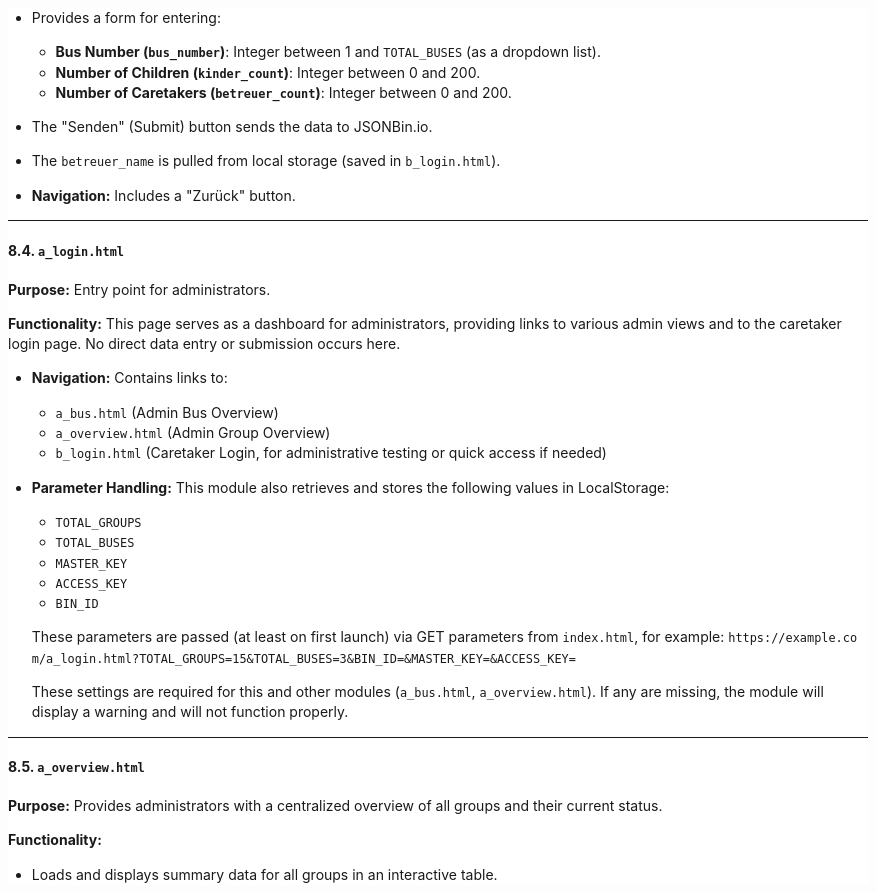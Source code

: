 * Provides a form for entering:

  * **Bus Number (`bus_number`)**: Integer between 1 and `TOTAL_BUSES` (as a dropdown list).
  * **Number of Children (`kinder_count`)**: Integer between 0 and 200.
  * **Number of Caretakers (`betreuer_count`)**: Integer between 0 and 200.

* The "Senden" (Submit) button sends the data to JSONBin.io.

* The `betreuer_name` is pulled from local storage (saved in `b_login.html`).

* **Navigation:**
  Includes a "Zurück" button.


---

#### 8.4. `a_login.html`

**Purpose:**
Entry point for administrators.

**Functionality:**
This page serves as a dashboard for administrators, providing links to various admin views and to the caretaker login page. No direct data entry or submission occurs here.

* **Navigation:**
  Contains links to:

  * `a_bus.html` (Admin Bus Overview)
  * `a_overview.html` (Admin Group Overview)
  * `b_login.html` (Caretaker Login, for administrative testing or quick access if needed)

* **Parameter Handling:**
  This module also retrieves and stores the following values in LocalStorage:

  * `TOTAL_GROUPS`
  * `TOTAL_BUSES`
  * `MASTER_KEY`
  * `ACCESS_KEY`
  * `BIN_ID`

  These parameters are passed (at least on first launch) via GET parameters from `index.html`, for example:
  `https://example.com/a_login.html?TOTAL_GROUPS=15&TOTAL_BUSES=3&BIN_ID=&MASTER_KEY=&ACCESS_KEY=`

  These settings are required for this and other modules (`a_bus.html`, `a_overview.html`). If any are missing, the module will display a warning and will not function properly.

---

#### 8.5. `a_overview.html`

**Purpose:**
Provides administrators with a centralized overview of all groups and their current status.

**Functionality:**

* Loads and displays summary data for all groups in an interactive table.

